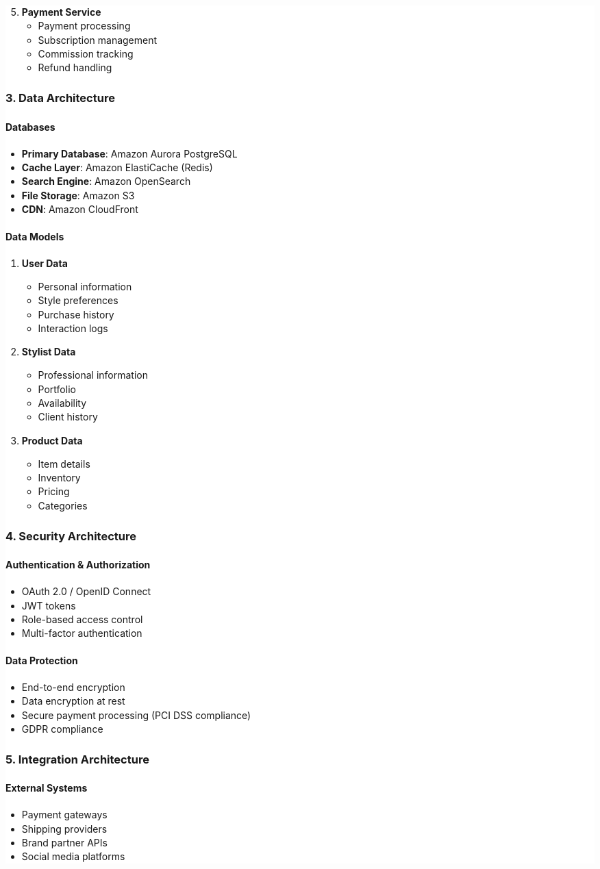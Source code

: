 5. **Payment Service**
   - Payment processing
   - Subscription management
   - Commission tracking
   - Refund handling

### 3. Data Architecture

#### Databases
- **Primary Database**: Amazon Aurora PostgreSQL
- **Cache Layer**: Amazon ElastiCache (Redis)
- **Search Engine**: Amazon OpenSearch
- **File Storage**: Amazon S3
- **CDN**: Amazon CloudFront

#### Data Models
1. **User Data**
   - Personal information
   - Style preferences
   - Purchase history
   - Interaction logs

2. **Stylist Data**
   - Professional information
   - Portfolio
   - Availability
   - Client history

3. **Product Data**
   - Item details
   - Inventory
   - Pricing
   - Categories

### 4. Security Architecture

#### Authentication & Authorization
- OAuth 2.0 / OpenID Connect
- JWT tokens
- Role-based access control
- Multi-factor authentication

#### Data Protection
- End-to-end encryption
- Data encryption at rest
- Secure payment processing (PCI DSS compliance)
- GDPR compliance

### 5. Integration Architecture

#### External Systems
- Payment gateways
- Shipping providers
- Brand partner APIs
- Social media platforms
